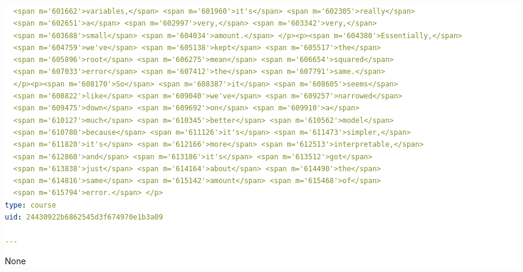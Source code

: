 ```yaml
  <span m='601662'>variables,</span> <span m='601960'>it's</span> <span m='602305'>really</span>
  <span m='602651'>a</span> <span m='602997'>very,</span> <span m='603342'>very,</span>
  <span m='603688'>small</span> <span m='604034'>amount.</span> </p><p><span m='604380'>Essentially,</span>
  <span m='604759'>we've</span> <span m='605138'>kept</span> <span m='605517'>the</span>
  <span m='605896'>root</span> <span m='606275'>mean</span> <span m='606654'>squared</span>
  <span m='607033'>error</span> <span m='607412'>the</span> <span m='607791'>same.</span>
  </p><p><span m='608170'>So</span> <span m='608387'>it</span> <span m='608605'>seems</span>
  <span m='608822'>like</span> <span m='609040'>we've</span> <span m='609257'>narrowed</span>
  <span m='609475'>down</span> <span m='609692'>on</span> <span m='609910'>a</span>
  <span m='610127'>much</span> <span m='610345'>better</span> <span m='610562'>model</span>
  <span m='610780'>because</span> <span m='611126'>it's</span> <span m='611473'>simpler,</span>
  <span m='611820'>it's</span> <span m='612166'>more</span> <span m='612513'>interpretable,</span>
  <span m='612860'>and</span> <span m='613186'>it's</span> <span m='613512'>got</span>
  <span m='613838'>just</span> <span m='614164'>about</span> <span m='614490'>the</span>
  <span m='614816'>same</span> <span m='615142'>amount</span> <span m='615468'>of</span>
  <span m='615794'>error.</span> </p>
type: course
uid: 24430922b6862545d3f674970e1b3a09

---
```

None